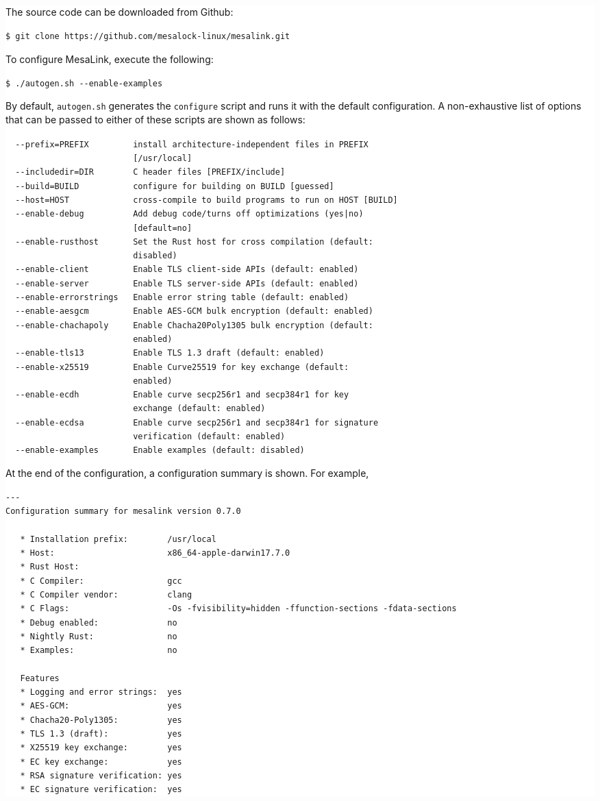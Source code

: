 The source code can be downloaded from Github:

```
$ git clone https://github.com/mesalock-linux/mesalink.git
```

To configure MesaLink, execute the following:

```
$ ./autogen.sh --enable-examples
```

By default, `autogen.sh` generates the `configure` script and runs it with the
default configuration. A non-exhaustive list of options that can be passed to
either of these scripts are shown as follows:

```
  --prefix=PREFIX         install architecture-independent files in PREFIX
                          [/usr/local]
  --includedir=DIR        C header files [PREFIX/include]
  --build=BUILD           configure for building on BUILD [guessed]
  --host=HOST             cross-compile to build programs to run on HOST [BUILD]
  --enable-debug          Add debug code/turns off optimizations (yes|no)
                          [default=no]
  --enable-rusthost       Set the Rust host for cross compilation (default:
                          disabled)
  --enable-client         Enable TLS client-side APIs (default: enabled)
  --enable-server         Enable TLS server-side APIs (default: enabled)
  --enable-errorstrings   Enable error string table (default: enabled)
  --enable-aesgcm         Enable AES-GCM bulk encryption (default: enabled)
  --enable-chachapoly     Enable Chacha20Poly1305 bulk encryption (default:
                          enabled)
  --enable-tls13          Enable TLS 1.3 draft (default: enabled)
  --enable-x25519         Enable Curve25519 for key exchange (default:
                          enabled)
  --enable-ecdh           Enable curve secp256r1 and secp384r1 for key
                          exchange (default: enabled)
  --enable-ecdsa          Enable curve secp256r1 and secp384r1 for signature
                          verification (default: enabled)
  --enable-examples       Enable examples (default: disabled)
```

At the end of the configuration, a configuration summary is shown. For example,

```
---
Configuration summary for mesalink version 0.7.0

   * Installation prefix:        /usr/local
   * Host:                       x86_64-apple-darwin17.7.0
   * Rust Host:
   * C Compiler:                 gcc
   * C Compiler vendor:          clang
   * C Flags:                    -Os -fvisibility=hidden -ffunction-sections -fdata-sections
   * Debug enabled:              no
   * Nightly Rust:               no
   * Examples:                   no

   Features
   * Logging and error strings:  yes
   * AES-GCM:                    yes
   * Chacha20-Poly1305:          yes
   * TLS 1.3 (draft):            yes
   * X25519 key exchange:        yes
   * EC key exchange:            yes
   * RSA signature verification: yes
   * EC signature verification:  yes

```